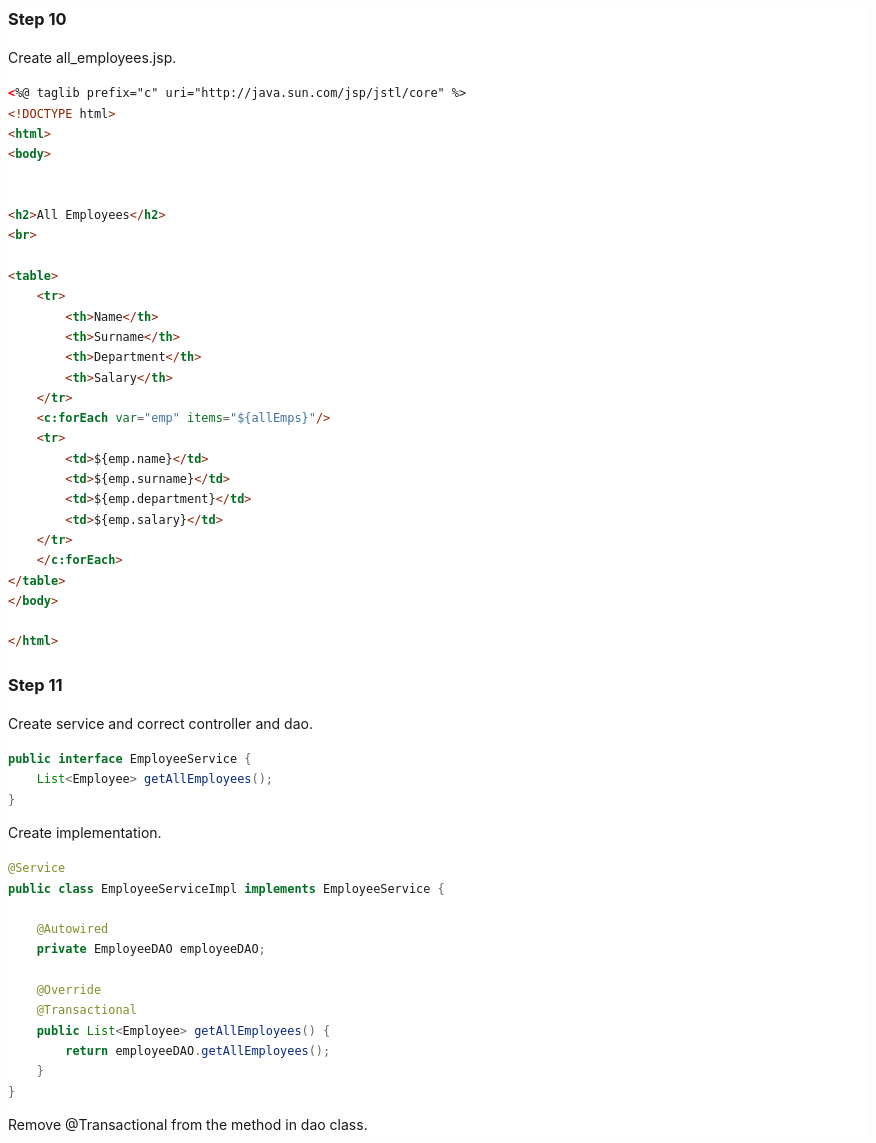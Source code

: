 ### Step 10
Create all_employees.jsp.
```html
<%@ taglib prefix="c" uri="http://java.sun.com/jsp/jstl/core" %>
<!DOCTYPE html>
<html>
<body>


<h2>All Employees</h2>
<br>

<table>
    <tr>
        <th>Name</th>
        <th>Surname</th>
        <th>Department</th>
        <th>Salary</th>
    </tr>
    <c:forEach var="emp" items="${allEmps}"/>
    <tr>
        <td>${emp.name}</td>
        <td>${emp.surname}</td>
        <td>${emp.department}</td>
        <td>${emp.salary}</td>
    </tr>
    </c:forEach>
</table>
</body>

</html>
```

### Step 11
Create service and correct controller and dao.
```java
public interface EmployeeService {
    List<Employee> getAllEmployees();
}
```
Create implementation.
```java
@Service
public class EmployeeServiceImpl implements EmployeeService {

    @Autowired
    private EmployeeDAO employeeDAO;

    @Override
    @Transactional
    public List<Employee> getAllEmployees() {
        return employeeDAO.getAllEmployees();
    }
}
```
Remove @Transactional from the method in dao class.
